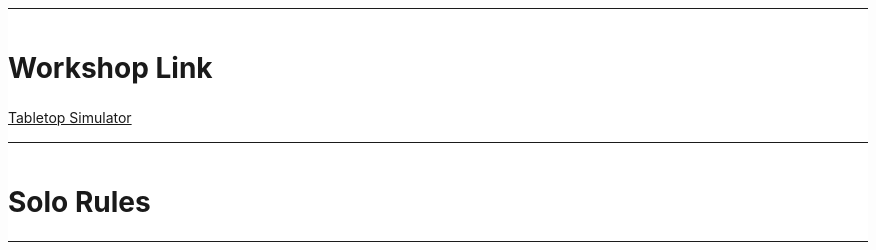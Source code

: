 
---
# Workshop Link

[Tabletop Simulator](https://steamcommunity.com/sharedfiles/filedetails/?id=2178124949)

---

# Solo Rules


---
